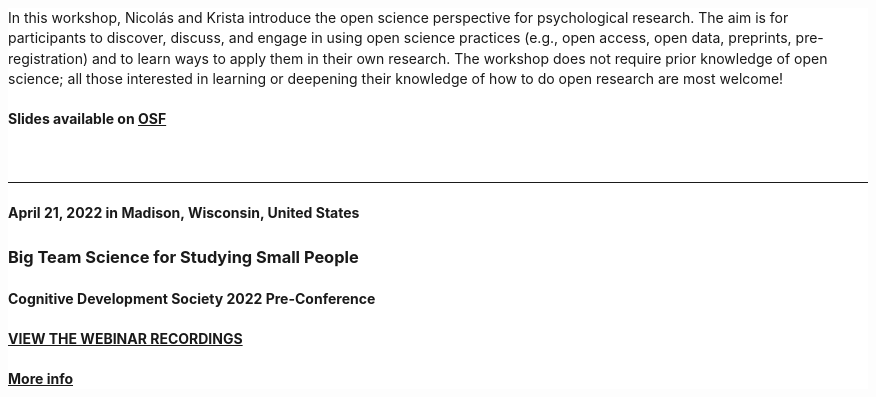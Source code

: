 In this workshop, Nicolás and Krista introduce the open science perspective for psychological research. The aim is for participants to discover, discuss, and engage in using open science practices (e.g., open access, open data, preprints, pre-registration) and to learn ways to apply them in their own research. The workshop does not require prior knowledge of open science; all those interested in learning or deepening their knowledge of how to do open research are most welcome! 
<br>

<iframe width="560" height="315" src="https://www.youtube.com/embed/bUQjJSLLL-M" title="YouTube video player" frameborder="0" allow="accelerometer; autoplay; clipboard-write; encrypted-media; gyroscope; picture-in-picture; web-share" allowfullscreen></iframe>

#### Slides available on [OSF](https://osf.io/5x8yk/)

<br>


***
#### April 21, 2022 in Madison, Wisconsin, United States
### Big Team Science for Studying Small People
#### Cognitive Development Society 2022 Pre-Conference 

#### [VIEW THE WEBINAR RECORDINGS](https://www.youtube.com/playlist?list=PLynqjZusW6ntWv0zw3LF5CGVA0UWfM4QN)

#### [More info]({{site.baseurl}}/2022-04-21-CDSpreconference/)
